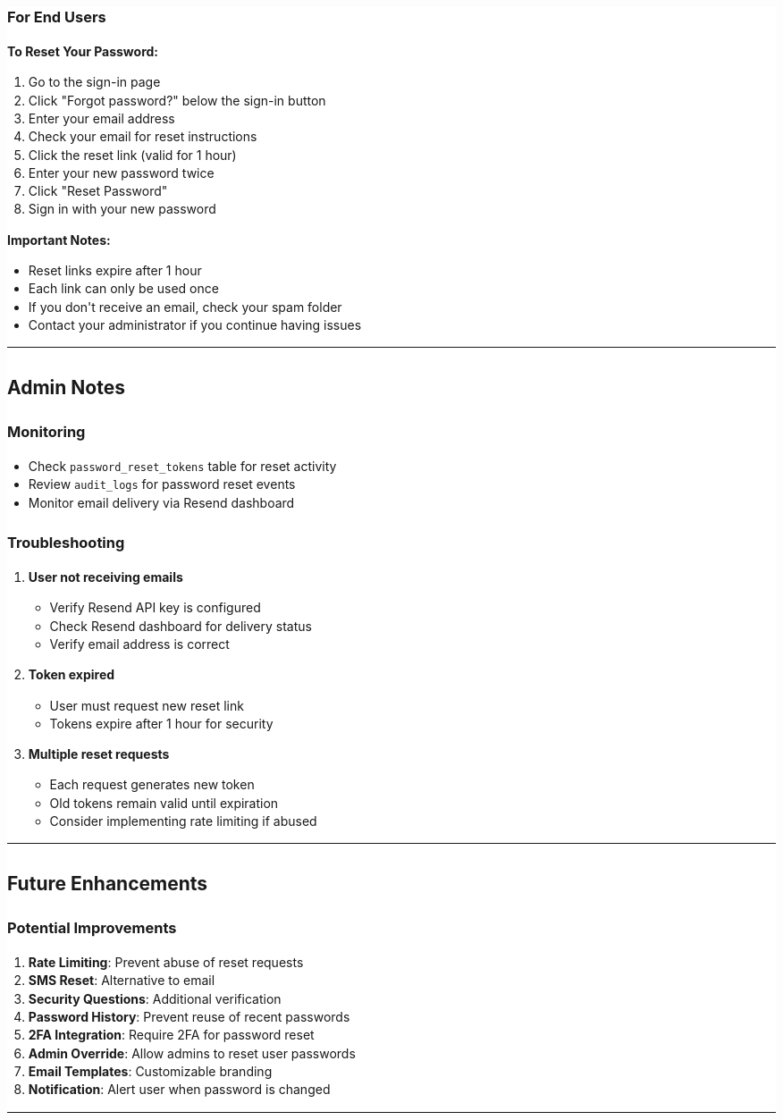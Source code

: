 ### For End Users

**To Reset Your Password:**

1. Go to the sign-in page
2. Click "Forgot password?" below the sign-in button
3. Enter your email address
4. Check your email for reset instructions
5. Click the reset link (valid for 1 hour)
6. Enter your new password twice
7. Click "Reset Password"
8. Sign in with your new password

**Important Notes:**
- Reset links expire after 1 hour
- Each link can only be used once
- If you don't receive an email, check your spam folder
- Contact your administrator if you continue having issues

---

## Admin Notes

### Monitoring
- Check `password_reset_tokens` table for reset activity
- Review `audit_logs` for password reset events
- Monitor email delivery via Resend dashboard

### Troubleshooting
1. **User not receiving emails**
   - Verify Resend API key is configured
   - Check Resend dashboard for delivery status
   - Verify email address is correct

2. **Token expired**
   - User must request new reset link
   - Tokens expire after 1 hour for security

3. **Multiple reset requests**
   - Each request generates new token
   - Old tokens remain valid until expiration
   - Consider implementing rate limiting if abused

---

## Future Enhancements

### Potential Improvements
1. **Rate Limiting**: Prevent abuse of reset requests
2. **SMS Reset**: Alternative to email
3. **Security Questions**: Additional verification
4. **Password History**: Prevent reuse of recent passwords
5. **2FA Integration**: Require 2FA for password reset
6. **Admin Override**: Allow admins to reset user passwords
7. **Email Templates**: Customizable branding
8. **Notification**: Alert user when password is changed

---